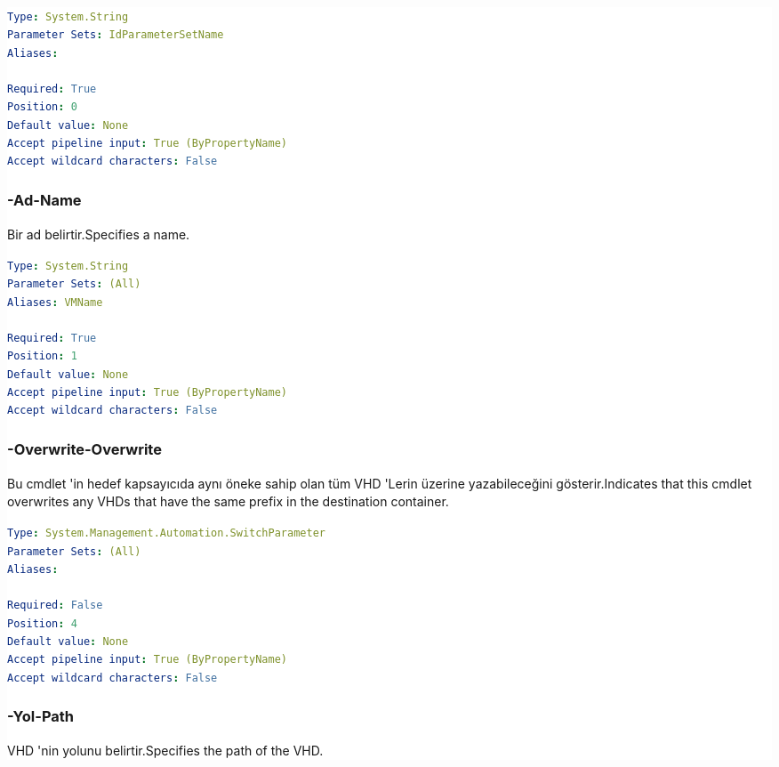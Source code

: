 ```yaml
Type: System.String
Parameter Sets: IdParameterSetName
Aliases: 

Required: True
Position: 0
Default value: None
Accept pipeline input: True (ByPropertyName)
Accept wildcard characters: False
```

### <span data-ttu-id="5b762-129">-Ad</span><span class="sxs-lookup"><span data-stu-id="5b762-129">-Name</span></span>
<span data-ttu-id="5b762-130">Bir ad belirtir.</span><span class="sxs-lookup"><span data-stu-id="5b762-130">Specifies a name.</span></span>

```yaml
Type: System.String
Parameter Sets: (All)
Aliases: VMName

Required: True
Position: 1
Default value: None
Accept pipeline input: True (ByPropertyName)
Accept wildcard characters: False
```

### <span data-ttu-id="5b762-131">-Overwrite</span><span class="sxs-lookup"><span data-stu-id="5b762-131">-Overwrite</span></span>
<span data-ttu-id="5b762-132">Bu cmdlet 'in hedef kapsayıcıda aynı öneke sahip olan tüm VHD 'Lerin üzerine yazabileceğini gösterir.</span><span class="sxs-lookup"><span data-stu-id="5b762-132">Indicates that this cmdlet overwrites any VHDs that have the same prefix in the destination container.</span></span>

```yaml
Type: System.Management.Automation.SwitchParameter
Parameter Sets: (All)
Aliases: 

Required: False
Position: 4
Default value: None
Accept pipeline input: True (ByPropertyName)
Accept wildcard characters: False
```

### <span data-ttu-id="5b762-133">-Yol</span><span class="sxs-lookup"><span data-stu-id="5b762-133">-Path</span></span>
<span data-ttu-id="5b762-134">VHD 'nin yolunu belirtir.</span><span class="sxs-lookup"><span data-stu-id="5b762-134">Specifies the path of the VHD.</span></span>
